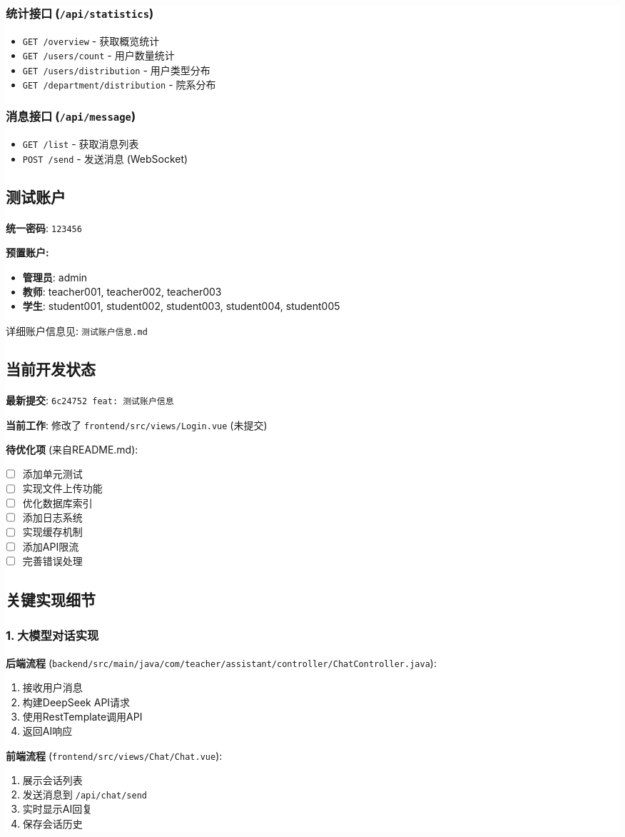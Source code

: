 ### 统计接口 (`/api/statistics`)
- `GET /overview` - 获取概览统计
- `GET /users/count` - 用户数量统计
- `GET /users/distribution` - 用户类型分布
- `GET /department/distribution` - 院系分布

### 消息接口 (`/api/message`)
- `GET /list` - 获取消息列表
- `POST /send` - 发送消息 (WebSocket)

## 测试账户

**统一密码**: `123456`

**预置账户:**
- **管理员**: admin
- **教师**: teacher001, teacher002, teacher003
- **学生**: student001, student002, student003, student004, student005

详细账户信息见: `测试账户信息.md`

## 当前开发状态

**最新提交**: `6c24752 feat: 测试账户信息`

**当前工作**: 修改了 `frontend/src/views/Login.vue` (未提交)

**待优化项** (来自README.md):
- [ ] 添加单元测试
- [ ] 实现文件上传功能
- [ ] 优化数据库索引
- [ ] 添加日志系统
- [ ] 实现缓存机制
- [ ] 添加API限流
- [ ] 完善错误处理

## 关键实现细节

### 1. 大模型对话实现

**后端流程** (`backend/src/main/java/com/teacher/assistant/controller/ChatController.java`):
1. 接收用户消息
2. 构建DeepSeek API请求
3. 使用RestTemplate调用API
4. 返回AI响应

**前端流程** (`frontend/src/views/Chat/Chat.vue`):
1. 展示会话列表
2. 发送消息到 `/api/chat/send`
3. 实时显示AI回复
4. 保存会话历史
